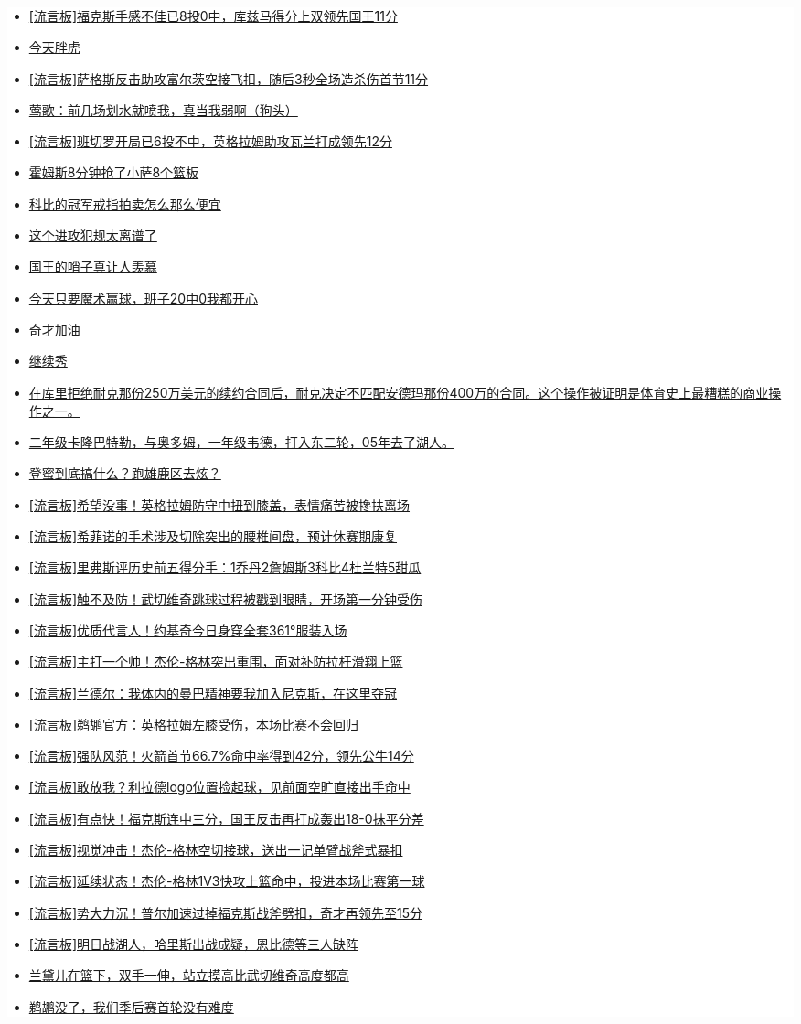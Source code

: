 + [[流言板]福克斯手感不佳已8投0中，库兹马得分上双领先国王11分](https://bbs.hupu.com/625373255.html)

+ [今天胖虎](https://bbs.hupu.com/625373201.html)

+ [[流言板]萨格斯反击助攻富尔茨空接飞扣，随后3秒全场造杀伤首节11分](https://bbs.hupu.com/625373175.html)

+ [莺歌：前几场划水就喷我，真当我弱啊（狗头）](https://bbs.hupu.com/625373260.html)

+ [[流言板]班切罗开局已6投不中，英格拉姆助攻瓦兰打成领先12分](https://bbs.hupu.com/625373091.html)

+ [霍姆斯8分钟抢了小萨8个篮板](https://bbs.hupu.com/625373206.html)

+ [科比的冠军戒指拍卖怎么那么便宜](https://bbs.hupu.com/625373044.html)

+ [这个进攻犯规太离谱了](https://bbs.hupu.com/625373147.html)

+ [国王的哨子真让人羡慕](https://bbs.hupu.com/625373165.html)

+ [今天只要魔术赢球，班子20中0我都开心](https://bbs.hupu.com/625373290.html)

+ [奇才加油](https://bbs.hupu.com/625373105.html)

+ [继续秀](https://bbs.hupu.com/625373258.html)

+ [在库里拒绝耐克那份250万美元的续约合同后，耐克决定不匹配安德玛那份400万的合同。这个操作被证明是体育史上最糟糕的商业操作之一。](https://bbs.hupu.com/625372888.html)

+ [二年级卡隆巴特勒，与奥多姆，一年级韦德，打入东二轮，05年去了湖人。](https://bbs.hupu.com/625372918.html)

+ [登蜜到底搞什么？跑雄鹿区去炫？](https://bbs.hupu.com/625372946.html)

+ [[流言板]希望没事！英格拉姆防守中扭到膝盖，表情痛苦被搀扶离场](https://bbs.hupu.com/625373587.html)

+ [[流言板]希菲诺的手术涉及切除突出的腰椎间盘，预计休赛期康复](https://bbs.hupu.com/625373381.html)

+ [[流言板]里弗斯评历史前五得分手：1乔丹2詹姆斯3科比4杜兰特5甜瓜](https://bbs.hupu.com/625373847.html)

+ [[流言板]触不及防！武切维奇跳球过程被戳到眼睛，开场第一分钟受伤](https://bbs.hupu.com/625373501.html)

+ [[流言板]优质代言人！约基奇今日身穿全套361°服装入场](https://bbs.hupu.com/625373747.html)

+ [[流言板]主打一个帅！杰伦-格林突出重围，面对补防拉杆滑翔上篮](https://bbs.hupu.com/625373597.html)

+ [[流言板]兰德尔：我体内的曼巴精神要我加入尼克斯，在这里夺冠](https://bbs.hupu.com/625373694.html)

+ [[流言板]鹈鹕官方：英格拉姆左膝受伤，本场比赛不会回归](https://bbs.hupu.com/625374089.html)

+ [[流言板]强队风范！火箭首节66.7%命中率得到42分，领先公牛14分](https://bbs.hupu.com/625373840.html)

+ [[流言板]敢放我？利拉德logo位置捡起球，见前面空旷直接出手命中](https://bbs.hupu.com/625374118.html)

+ [[流言板]有点快！福克斯连中三分，国王反击再打成轰出18-0抹平分差](https://bbs.hupu.com/625373433.html)

+ [[流言板]视觉冲击！杰伦-格林空切接球，送出一记单臂战斧式暴扣](https://bbs.hupu.com/625373789.html)

+ [[流言板]延续状态！杰伦-格林1V3快攻上篮命中，投进本场比赛第一球](https://bbs.hupu.com/625373551.html)

+ [[流言板]势大力沉！普尔加速过掉福克斯战斧劈扣，奇才再领先至15分](https://bbs.hupu.com/625373869.html)

+ [[流言板]明日战湖人，哈里斯出战成疑，恩比德等三人缺阵](https://bbs.hupu.com/625374012.html)

+ [兰黛儿在篮下，双手一伸，站立摸高比武切维奇高度都高](https://bbs.hupu.com/625373699.html)

+ [鹈鹕没了，我们季后赛首轮没有难度](https://bbs.hupu.com/625373633.html)

